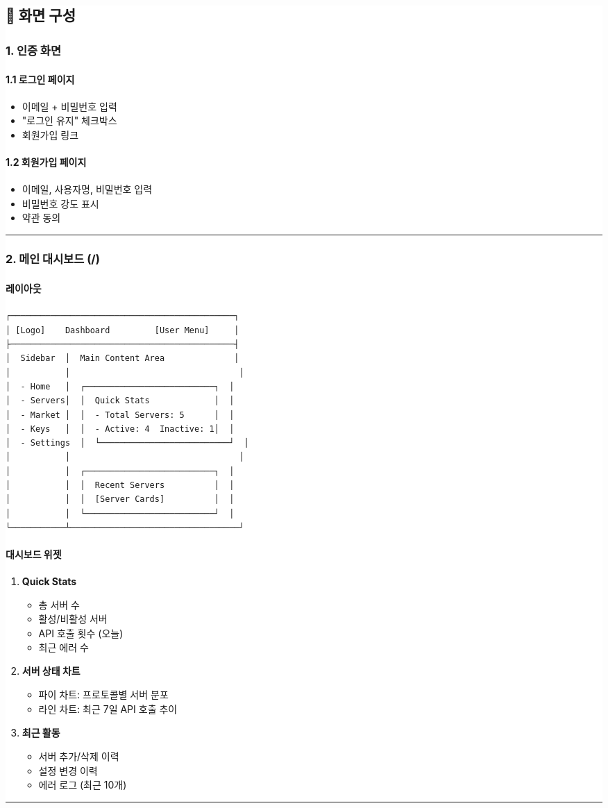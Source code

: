 
## 📱 화면 구성

### 1. 인증 화면

#### 1.1 로그인 페이지
- 이메일 + 비밀번호 입력
- "로그인 유지" 체크박스
- 회원가입 링크

#### 1.2 회원가입 페이지
- 이메일, 사용자명, 비밀번호 입력
- 비밀번호 강도 표시
- 약관 동의

---

### 2. 메인 대시보드 (/)

#### 레이아웃
```
┌─────────────────────────────────────────────┐
│ [Logo]    Dashboard         [User Menu]     │
├─────────────────────────────────────────────┤
│  Sidebar  │  Main Content Area              │
│           │                                  │
│  - Home   │  ┌──────────────────────────┐  │
│  - Servers│  │  Quick Stats             │  │
│  - Market │  │  - Total Servers: 5      │  │
│  - Keys   │  │  - Active: 4  Inactive: 1│  │
│  - Settings  │  └──────────────────────────┘  │
│           │                                  │
│           │  ┌──────────────────────────┐  │
│           │  │  Recent Servers          │  │
│           │  │  [Server Cards]          │  │
│           │  └──────────────────────────┘  │
└───────────┴──────────────────────────────────┘
```

#### 대시보드 위젯
1. **Quick Stats**
   - 총 서버 수
   - 활성/비활성 서버
   - API 호출 횟수 (오늘)
   - 최근 에러 수

2. **서버 상태 차트**
   - 파이 차트: 프로토콜별 서버 분포
   - 라인 차트: 최근 7일 API 호출 추이

3. **최근 활동**
   - 서버 추가/삭제 이력
   - 설정 변경 이력
   - 에러 로그 (최근 10개)

---